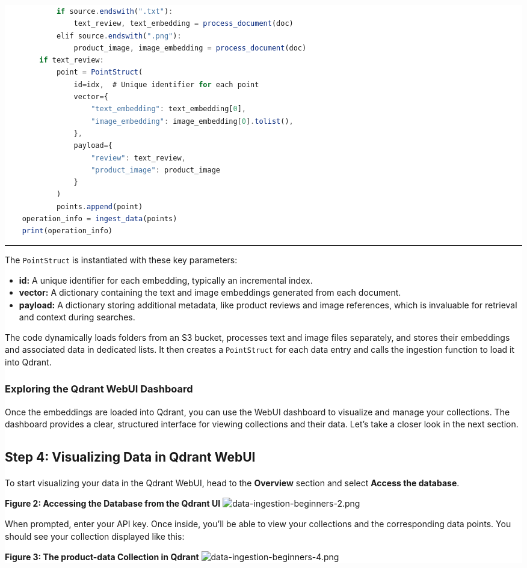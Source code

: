 ```jsx
            if source.endswith(".txt"):
                text_review, text_embedding = process_document(doc)
            elif source.endswith(".png"):
                product_image, image_embedding = process_document(doc)
        if text_review:
            point = PointStruct(
                id=idx,  # Unique identifier for each point
                vector={
                    "text_embedding": text_embedding[0],                      
                    "image_embedding": image_embedding[0].tolist(), 
                },
                payload={
                    "review": text_review,                           
                    "product_image": product_image 
                }
            )
            points.append(point)
    operation_info = ingest_data(points)
    print(operation_info)
```

---

The `PointStruct` is instantiated with these key parameters:

- **id:** A unique identifier for each embedding, typically an incremental index.
- **vector:** A dictionary containing the text and image embeddings generated from each document.
- **payload:** A dictionary storing additional metadata, like product reviews and image references, which is invaluable for retrieval and context during searches.

The code dynamically loads folders from an S3 bucket, processes text and image files separately, and stores their embeddings and associated data in dedicated lists. It then creates a `PointStruct` for each data entry and calls the ingestion function to load it into Qdrant.

### Exploring the Qdrant WebUI Dashboard

Once the embeddings are loaded into Qdrant, you can use the WebUI dashboard to visualize and manage your collections. The dashboard provides a clear, structured interface for viewing collections and their data. Let’s take a closer look in the next section.

## Step 4: Visualizing Data in Qdrant WebUI

To start visualizing your data in the Qdrant WebUI, head to the **Overview** section and select **Access the database**.

**Figure 2: Accessing the Database from the Qdrant UI**
![data-ingestion-beginners-2.png](/documentation/examples/data-ingestion-beginners/data-ingestion-2.png)

When prompted, enter your API key. Once inside, you’ll be able to view your collections and the corresponding data points. You should see your collection displayed like this:

**Figure 3: The product-data Collection in Qdrant**
![data-ingestion-beginners-4.png](/documentation/examples/data-ingestion-beginners/data-ingestion-4.png)
